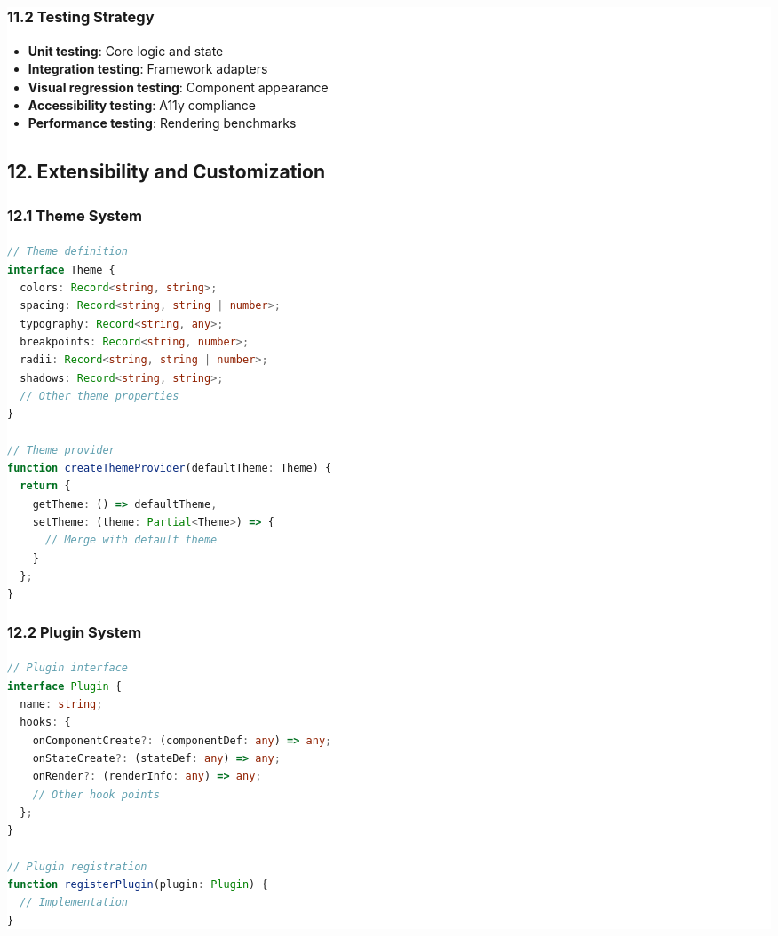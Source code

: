 ### 11.2 Testing Strategy

- **Unit testing**: Core logic and state
- **Integration testing**: Framework adapters
- **Visual regression testing**: Component appearance
- **Accessibility testing**: A11y compliance
- **Performance testing**: Rendering benchmarks

## 12. Extensibility and Customization

### 12.1 Theme System

```typescript
// Theme definition
interface Theme {
  colors: Record<string, string>;
  spacing: Record<string, string | number>;
  typography: Record<string, any>;
  breakpoints: Record<string, number>;
  radii: Record<string, string | number>;
  shadows: Record<string, string>;
  // Other theme properties
}

// Theme provider
function createThemeProvider(defaultTheme: Theme) {
  return {
    getTheme: () => defaultTheme,
    setTheme: (theme: Partial<Theme>) => {
      // Merge with default theme
    }
  };
}
```

### 12.2 Plugin System

```typescript
// Plugin interface
interface Plugin {
  name: string;
  hooks: {
    onComponentCreate?: (componentDef: any) => any;
    onStateCreate?: (stateDef: any) => any;
    onRender?: (renderInfo: any) => any;
    // Other hook points
  };
}

// Plugin registration
function registerPlugin(plugin: Plugin) {
  // Implementation
}
```
